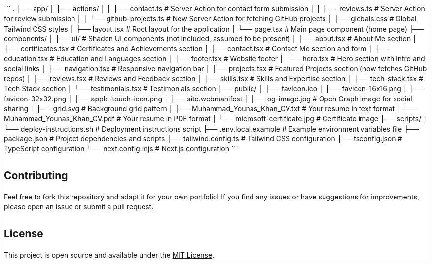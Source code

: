 \`\`\`
.
├── app/
│   ├── actions/
│   │   ├── contact.ts        # Server Action for contact form submission
│   │   ├── reviews.ts        # Server Action for review submission
│   │   └── github-projects.ts # New Server Action for fetching GitHub projects
│   ├── globals.css           # Global Tailwind CSS styles
│   ├── layout.tsx            # Root layout for the application
│   └── page.tsx              # Main page component (home page)
├── components/
│   ├── ui/                   # Shadcn UI components (not included, assumed to be present)
│   ├── about.tsx             # About Me section
│   ├── certificates.tsx      # Certificates and Achievements section
│   ├── contact.tsx           # Contact Me section and form
│   ├── education.tsx         # Education and Languages section
│   ├── footer.tsx            # Website footer
│   ├── hero.tsx              # Hero section with intro and social links
│   ├── navigation.tsx        # Responsive navigation bar
│   ├── projects.tsx          # Featured Projects section (now fetches GitHub repos)
│   ├── reviews.tsx           # Reviews and Feedback section
│   ├── skills.tsx            # Skills and Expertise section
│   ├── tech-stack.tsx        # Tech Stack section
│   └── testimonials.tsx      # Testimonials section
├── public/
│   ├── favicon.ico
│   ├── favicon-16x16.png
│   ├── favicon-32x32.png
│   ├── apple-touch-icon.png
│   ├── site.webmanifest
│   ├── og-image.jpg          # Open Graph image for social sharing
│   ├── grid.svg              # Background grid pattern
│   ├── Muhammad_Younas_Khan_CV.txt # Your resume in text format
│   ├── Muhammad_Younas_Khan_CV.pdf # Your resume in PDF format
│   └── microsoft-certificate.jpg # Certificate image
├── scripts/
│   └── deploy-instructions.sh # Deployment instructions script
├── .env.local.example        # Example environment variables file
├── package.json              # Project dependencies and scripts
├── tailwind.config.ts        # Tailwind CSS configuration
├── tsconfig.json             # TypeScript configuration
└── next.config.mjs           # Next.js configuration
\`\`\`

## Contributing

Feel free to fork this repository and adapt it for your own portfolio! If you find any issues or have suggestions for improvements, please open an issue or submit a pull request.

## License

This project is open source and available under the [MIT License](LICENSE).
